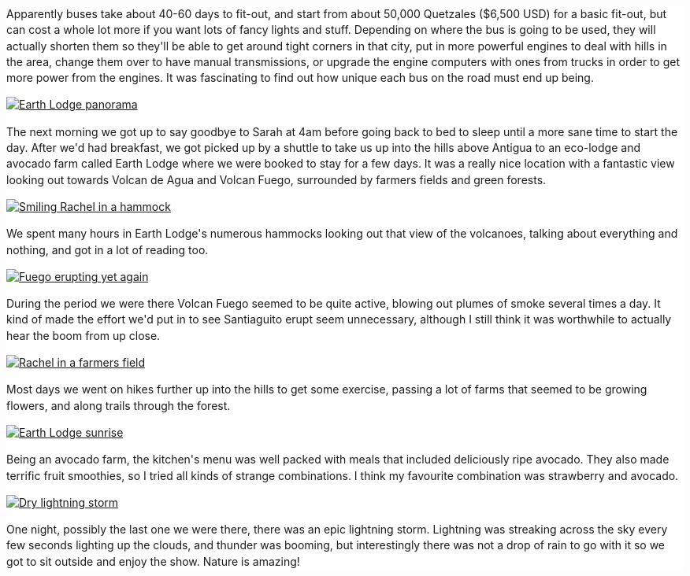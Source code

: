 Apparently buses take about 40-60 days to fit-out, and start from about 50,000
Quetzales ($6,500 USD) for a basic fit-out, but can cost a whole lot more if you
want lots of fancy lights and stuff. Depending on where the bus is going to be
used, they will actually shorten them so they'll be able to get around tight
corners in that city, put in more powerful engines to deal with hills in the
area, change them over to have manual transmissions, or upgrade the engine
computers with ones from trucks in order to get more power from the engines. It
was fascinating to find out how unique each bus on the road must end up being.

<a href="https://www.flickr.com/photos/lucasthenomad/17057227455/in/set-72157651649474182" title="Earth Lodge panorama by Lucas the nomad, on Flickr"><img src="https://farm9.staticflickr.com/8805/17057227455_6e77625612_c.jpg" width="800" height="356" alt="Earth Lodge panorama"></a>

The next morning we got up to say goodbye to Sarah at 4am before going back to
bed to sleep until a more sane time to start the day. After we'd had breakfast,
we got picked up by a shuttle to take us up into the hills above Antigua to an
eco-lodge and avocado farm called Earth Lodge where we were booked to stay for a
few days. It was a really nice location with a fantastic view looking out
towards Volcan de Agua and Volcan Fuego, surrounded by farmers fields and green
forests.

<a href="https://www.flickr.com/photos/lucasthenomad/16869677300/in/set-72157651649474182" title="Smiling Rachel in a hammock by Lucas the nomad, on Flickr"><img src="https://farm9.staticflickr.com/8827/16869677300_f730d1aaac_c.jpg" width="800" height="600" alt="Smiling Rachel in a hammock"></a>

We spent many hours in Earth Lodge's numerous hammocks looking out that view of
the volcanoes, talking about everything and nothing, and got in a lot of reading
too.

<a href="https://www.flickr.com/photos/lucasthenomad/16869700660/in/set-72157651649474182" title="Fuego erupting yet again by Lucas the nomad, on Flickr"><img src="https://farm8.staticflickr.com/7726/16869700660_dcbaae4340_c.jpg" width="800" height="600" alt="Fuego erupting yet again"></a>

During the period we were there Volcan Fuego seemed to be quite active, blowing
out plumes of smoke several times a day. It kind of made the effort we'd put in
to see Santiaguito erupt seem unnecessary, although I still think it was
worthwhile to actually hear the boom from up close.

<a href="https://www.flickr.com/photos/lucasthenomad/17057304895/in/set-72157651649474182" title="Rachel in a farmers field by Lucas the nomad, on Flickr"><img src="https://farm9.staticflickr.com/8763/17057304895_3f1a46eb1b_c.jpg" width="800" height="600" alt="Rachel in a farmers field"></a>

Most days we went on hikes further up into the hills to get some exercise,
passing a lot of farms that seemed to be growing flowers, and along trails
through the forest.

<a href="https://www.flickr.com/photos/lucasthenomad/17057314095/in/set-72157651649474182" title="Earth Lodge sunrise by Lucas the nomad, on Flickr"><img src="https://farm8.staticflickr.com/7611/17057314095_88033a3df5_c.jpg" width="800" height="450" alt="Earth Lodge sunrise"></a>

Being an avocado farm, the kitchen's menu was well packed with meals that
included deliciously ripe avocado. They also made terrific fruit smoothies, so I
tried all kinds of strange combinations. I think my favourite combination was
strawberry and avocado.

<a href="https://www.flickr.com/photos/lucasthenomad/17055820802/in/set-72157651649474182" title="Dry lightning storm by Lucas the nomad, on Flickr"><img src="https://farm9.staticflickr.com/8804/17055820802_4edc50e45c_c.jpg" width="800" height="450" alt="Dry lightning storm"></a>

One night, possibly the last one we were there, there was an epic lightning
storm. Lightning was streaking across the sky every few seconds lighting up the
clouds, and thunder was booming, but interestingly there was not a drop of rain
to go with it so we got to sit outside and enjoy the show. Nature is amazing!

